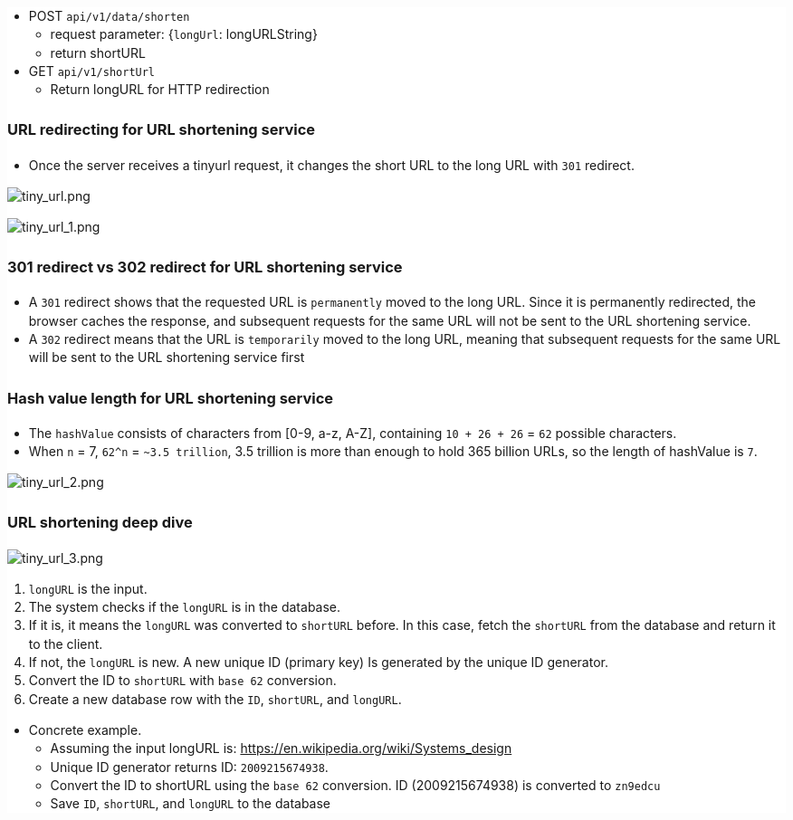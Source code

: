- POST `api/v1/data/shorten`
    - request parameter: {`longUrl`: longURLString}
    - return shortURL
- GET `api/v1/shortUrl`
    - Return longURL for HTTP redirection

### URL redirecting for URL shortening service

- Once the server receives a tinyurl request, it changes the short URL to the long URL with `301` redirect.

![tiny_url.png](./images/system.design/tiny_url.png)

![tiny_url_1.png](./images/system.design/tiny_url_1.png)

### 301 redirect vs 302 redirect for URL shortening service

- A `301` redirect shows that the requested URL is `permanently` moved to the
  long URL. Since it is permanently redirected, the browser caches the response, and
  subsequent requests for the same URL will not be sent to the URL shortening service.
- A `302` redirect means that the URL is `temporarily` moved to the long URL,
  meaning that subsequent requests for the same URL will be sent to the URL shortening
  service first

### Hash value length for URL shortening service

- The `hashValue` consists of characters from [0-9, a-z, A-Z], containing `10 + 26 + 26` = `62` possible characters.
- When `n` = 7, `62^n` = `~3.5 trillion`, 3.5 trillion is more than enough to hold 365 billion URLs, so the length of
  hashValue is `7`.

![tiny_url_2.png](./images/system.design/tiny_url_2.png)

### URL shortening deep dive

![tiny_url_3.png](./images/system.design/tiny_url_3.png)

1. `longURL` is the input.
2. The system checks if the `longURL` is in the database.
3. If it is, it means the `longURL` was converted to `shortURL` before. In this case, fetch the `shortURL` from the
   database
   and return it to the client.
4. If not, the `longURL` is new. A new unique ID (primary key) Is generated by the unique ID generator.
5. Convert the ID to `shortURL` with `base 62` conversion.
6. Create a new database row with the `ID`, `shortURL`, and `longURL`.

- Concrete example.
    - Assuming the input longURL is: https://en.wikipedia.org/wiki/Systems_design
    - Unique ID generator returns ID: `2009215674938`.
    - Convert the ID to shortURL using the `base 62` conversion. ID (2009215674938) is converted to `zn9edcu`
    - Save `ID`, `shortURL`, and `longURL` to the database


[//]: # (## System Desing resources)
[//]: # (![dZEbZaT.png]&#40;./images/system.design/dZEbZaT.png&#41;)